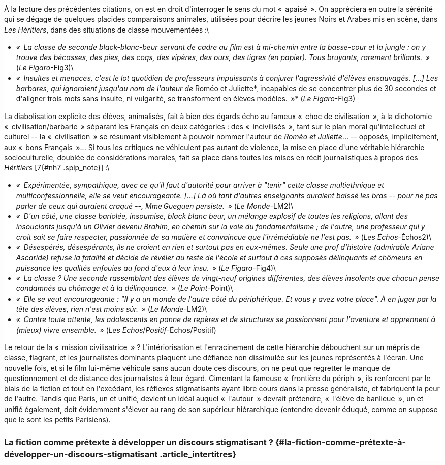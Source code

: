 À la lecture des précédentes citations, on est en droit d'interroger le sens du mot «  apaisé  ». On appréciera en outre la sérénité qui se dégage de quelques placides comparaisons animales, utilisées pour décrire les jeunes Noirs et Arabes mis en scène, dans *Les Héritiers*, dans des situations de classe mouvementées :\
- *«  La classe de seconde black-blanc-beur servant de cadre au film est à mi-chemin entre la basse-cour et la jungle : on y trouve des bécasses, des pies, des coqs, des vipères, des ours, des tigres (en papier). Tous bruyants, rarement brillants.  »* (*Le Figaro*-Fig3)\
- *«  Insultes et menaces, c'est le lot quotidien de professeurs impuissants à conjurer l'agressivité d'élèves ensauvagés. \[...\] Les barbares, qui ignoraient jusqu'au nom de l'auteur de* Roméo et Juliette*, incapables de se concentrer plus de 30 secondes et d'aligner trois mots sans insulte, ni vulgarité, se transforment en élèves modèles.  »* (*Le Figaro*-Fig3)

La diabolisation explicite des élèves, animalisés, fait à bien des égards écho au fameux «  choc de civilisation  », à la dichotomie «  civilisation/barbarie  » séparant les Français en deux catégories : des «  incivilisés  », tant sur le plan moral qu'intellectuel et culturel -- la «  civilisation  » se résumant visiblement à pouvoir nommer l'auteur de *Roméo et Juliette*... -- opposés, implicitement, aux «  bons Français  »... Si tous les critiques ne véhiculent pas autant de violence, la mise en place d'une véritable hiérarchie socioculturelle, doublée de considérations morales, fait sa place dans toutes les mises en récit journalistiques à propos des *Héritiers* \[[7](#nb7 "Pour un panorama plus exhaustif, voir annexe 3d."){#nh7 .spip_note}\] :\
- *«  Expérimentée, sympathique, avec ce qu'il faut d'autorité pour arriver à "tenir" cette classe multiethnique et multiconfessionnelle, elle se veut encourageante. \[...\] Là où tant d'autres enseignants auraient baissé les bras -- pour ne pas parler de ceux qui auraient craqué --, Mme Gueguen persiste.  »* (*Le Monde*-LM2)\
- *«  D'un côté, une classe bariolée, insoumise, black blanc beur, un mélange explosif de toutes les religions, allant des insouciants jusqu'à un Olivier devenu Brahim, en chemin sur la voie du fondamentalisme ; de l'autre, une professeur qui y croit sait se faire respecter, passionnée de sa matière et convaincue que l'irrémédiable ne l'est pas.  »* (*Les Échos*-Échos2)\
- *«  Désespérés, désespérants, ils ne croient en rien et surtout pas en eux-mêmes. Seule une prof d'histoire (admirable Ariane Ascaride) refuse la fatalité et décide de révéler au reste de l'école et surtout à ces supposés délinquants et chômeurs en puissance les qualités enfouies au fond d'eux à leur insu.  »* (*Le Figaro*-Fig4)\
- *«  La classe ? Une seconde rassemblant des élèves de vingt-neuf origines différentes, des élèves insolents que chacun pense condamnés au chômage et à la délinquance.  »* (*Le Point*-Point)\
- *«  Elle se veut encourageante : "Il y a un monde de l'autre côté du périphérique. Et vous y avez votre place". À en juger par la tête des élèves, rien n'est moins sûr.  »* (*Le Monde*-LM2)\
- *«  Contre toute attente, les adolescents en panne de repères et de structures se passionnent pour l'aventure et apprennent à (mieux) vivre ensemble.  »* (*Les Échos*/*Positif*-Échos/Positif)

Le retour de la «  mission civilisatrice  » ? L'intériorisation et l'enracinement de cette hiérarchie débouchent sur un mépris de classe, flagrant, et les journalistes dominants plaquent une défiance non dissimulée sur les jeunes représentés à l'écran. Une nouvelle fois, et si le film lui-même véhicule sans aucun doute ces discours, on ne peut que regretter le manque de questionnement et de distance des journalistes à leur égard. Cimentant la fameuse «  frontière du périph  », ils renforcent par le biais de la fiction et tout en l'excédant, les réflexes stigmatisants ayant libre cours dans la presse généraliste, et fabriquent la peur de l'autre. Tandis que Paris, un et unifié, devient un idéal auquel «  l'autour  » devrait prétendre, «  l'élève de banlieue  », un et unifié également, doit évidemment s'élever au rang de son supérieur hiérarchique (entendre devenir éduqué, comme on suppose que le sont les petits Parisiens).

### La fiction comme prétexte à développer un discours stigmatisant ? {#la-fiction-comme-prétexte-à-développer-un-discours-stigmatisant .article_intertitres}
